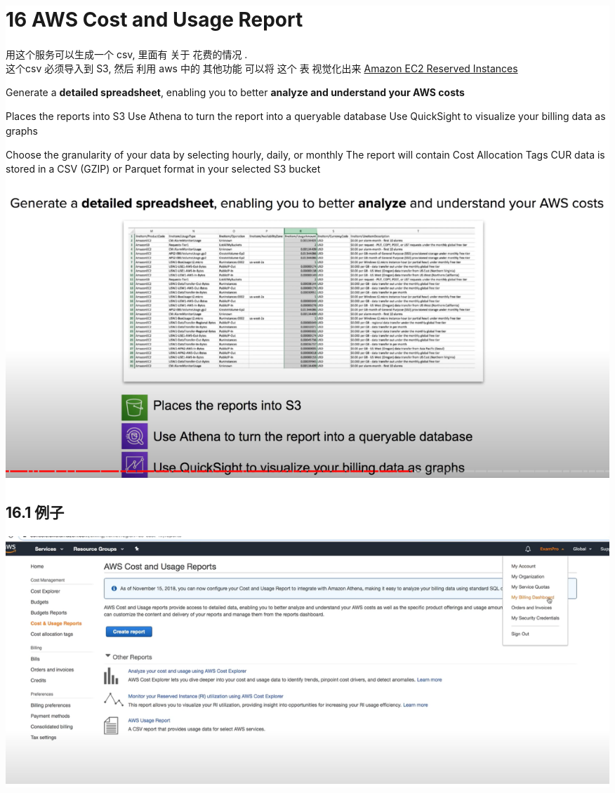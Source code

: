 

# 16 AWS Cost and Usage Report
用这个服务可以生成一个 csv, 里面有 关于 花费的情况 .  
这个csv  必须导入到 S3,  然后 利用 aws 中的 其他功能 可以将 这个 表 视觉化出来 
[Amazon EC2 Reserved Instances](https://aws.amazon.com/ec2/pricing/reserved-instances/)

Generate a **detailed spreadsheet**, enabling you to better **analyze and understand your AWS costs**

Places the reports into S3
Use Athena to turn the report into a queryable database
Use QuickSight to visualize your billing data as graphs

Choose the granularity of your data by selecting hourly, daily, or monthly
The report will contain Cost Allocation Tags
CUR data is stored in a CSV (GZIP) or Parquet format in your selected S3 bucket

![](image/Pasted%20image%2020230308224409.png)

## 16.1 例子 


![](image/Pasted%20image%2020230308224713.png)
